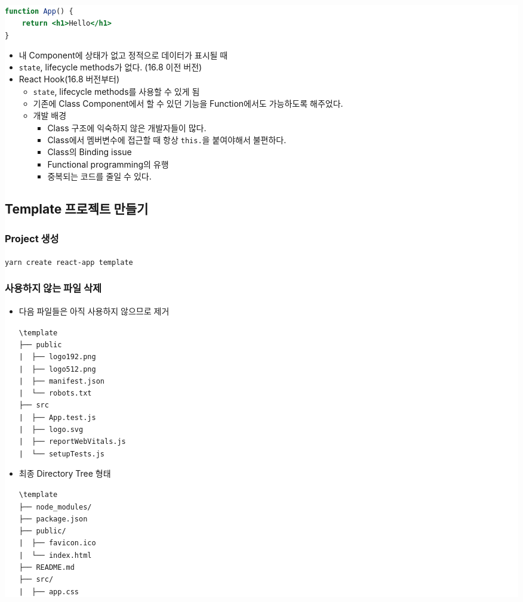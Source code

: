   

  ```jsx
  function App() {
      return <h1>Hello</h1>
  }
  ```

  * 내 Component에 상태가 없고 정적으로 데이터가 표시될 때
  * `state`, lifecycle methods가 없다. (16.8 이전 버전)
  * React Hook(16.8 버전부터)
    * `state`, lifecycle methods를 사용할 수 있게 됨
    * 기존에 Class Component에서 할 수 있던 기능을 Function에서도 가능하도록 해주었다.
    * 개발 배경
      * Class 구조에 익숙하지 않은 개발자들이 많다.
      * Class에서 멤버변수에 접근할 때 항상 `this.`을 붙여야해서 불편하다.
      * Class의 Binding issue
      * Functional programming의 유행
      * 중복되는 코드를 줄일 수 있다.

## Template 프로젝트 만들기

### Project 생성

```bash
yarn create react-app template
```

### 사용하지 않는 파일 삭제

* 다음 파일들은 아직 사용하지 않으므로 제거

    ```
    \template
    ├── public
    |  ├── logo192.png
    |  ├── logo512.png
    |  ├── manifest.json
    |  └── robots.txt
    ├── src
    |  ├── App.test.js
    |  ├── logo.svg
    |  ├── reportWebVitals.js
    |  └── setupTests.js
    ```
    
* 최종 Directory Tree 형태

    ```
    \template
    ├── node_modules/
    ├── package.json
    ├── public/
    |  ├── favicon.ico
    |  └── index.html
    ├── README.md
    ├── src/
    |  ├── app.css